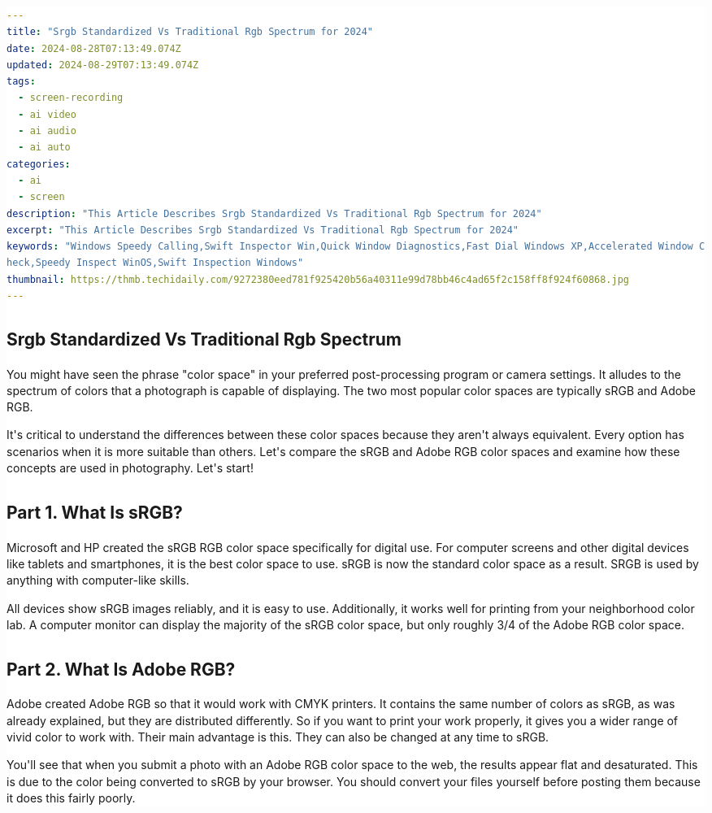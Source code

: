 ```yaml
---
title: "Srgb Standardized Vs Traditional Rgb Spectrum for 2024"
date: 2024-08-28T07:13:49.074Z
updated: 2024-08-29T07:13:49.074Z
tags: 
  - screen-recording
  - ai video
  - ai audio
  - ai auto
categories: 
  - ai
  - screen
description: "This Article Describes Srgb Standardized Vs Traditional Rgb Spectrum for 2024"
excerpt: "This Article Describes Srgb Standardized Vs Traditional Rgb Spectrum for 2024"
keywords: "Windows Speedy Calling,Swift Inspector Win,Quick Window Diagnostics,Fast Dial Windows XP,Accelerated Window Check,Speedy Inspect WinOS,Swift Inspection Windows"
thumbnail: https://thmb.techidaily.com/9272380eed781f925420b56a40311e99d78bb46c4ad65f2c158ff8f924f60868.jpg
---
```


## Srgb Standardized Vs Traditional Rgb Spectrum

You might have seen the phrase "color space" in your preferred post-processing program or camera settings. It alludes to the spectrum of colors that a photograph is capable of displaying. The two most popular color spaces are typically sRGB and Adobe RGB.

It's critical to understand the differences between these color spaces because they aren't always equivalent. Every option has scenarios when it is more suitable than others. Let's compare the sRGB and Adobe RGB color spaces and examine how these concepts are used in photography. Let's start!

## Part 1\. What Is sRGB?

Microsoft and HP created the sRGB RGB color space specifically for digital use. For computer screens and other digital devices like tablets and smartphones, it is the best color space to use. sRGB is now the standard color space as a result. SRGB is used by anything with computer-like skills.

All devices show sRGB images reliably, and it is easy to use. Additionally, it works well for printing from your neighborhood color lab. A computer monitor can display the majority of the sRGB color space, but only roughly 3/4 of the Adobe RGB color space.

## Part 2\. What Is Adobe RGB?

Adobe created Adobe RGB so that it would work with CMYK printers. It contains the same number of colors as sRGB, as was already explained, but they are distributed differently. So if you want to print your work properly, it gives you a wider range of vivid color to work with. Their main advantage is this. They can also be changed at any time to sRGB.

You'll see that when you submit a photo with an Adobe RGB color space to the web, the results appear flat and desaturated. This is due to the color being converted to sRGB by your browser. You should convert your files yourself before posting them because it does this fairly poorly.
